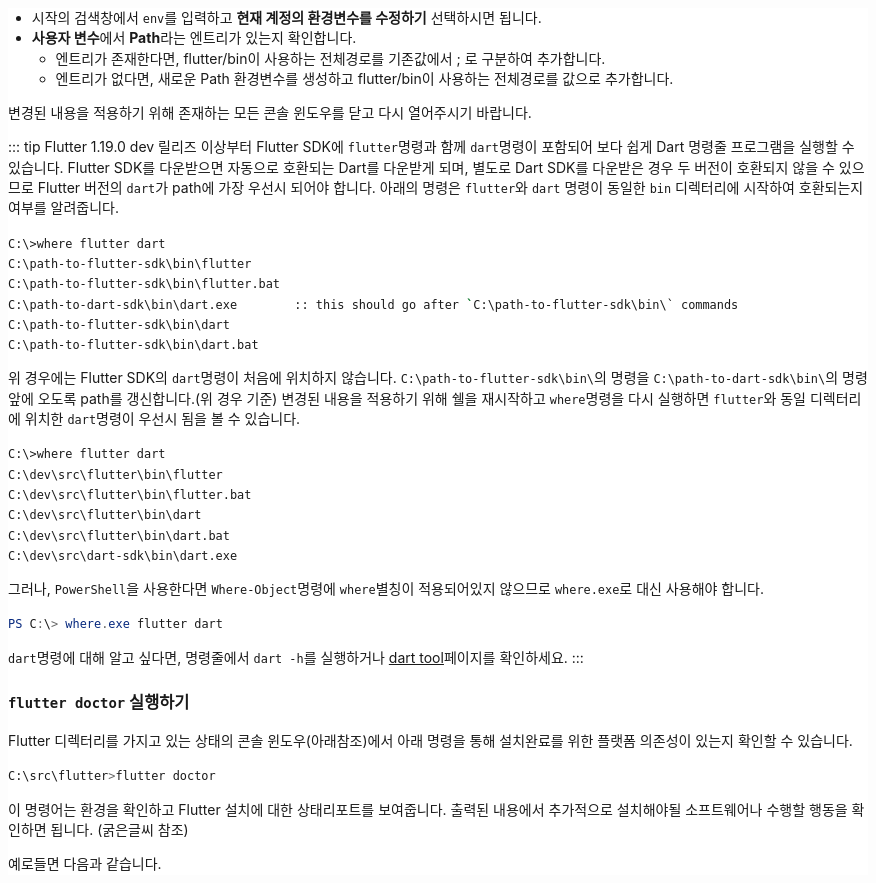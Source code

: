 * 시작의 검색창에서 `env`를 입력하고 **현재 계정의 환경변수를 수정하기** 선택하시면 됩니다.
* **사용자 변수**에서 **Path**라는 엔트리가 있는지 확인합니다.
  * 엔트리가 존재한다면, flutter/bin이 사용하는 전체경로를 기존값에서 ; 로 구분하여 추가합니다.
  * 엔트리가 없다면, 새로운 Path 환경변수를 생성하고 flutter/bin이 사용하는 전체경로를 값으로 추가합니다.

변경된 내용을 적용하기 위해 존재하는 모든 콘솔 윈도우를 닫고 다시 열어주시기 바랍니다.

::: tip
Flutter 1.19.0 dev 릴리즈 이상부터 Flutter SDK에 `flutter`명령과 함께 `dart`명령이 포함되어 보다 쉽게 Dart 명령줄 프로그램을 실행할 수 있습니다.
Flutter SDK를 다운받으면 자동으로 호환되는 Dart를 다운받게 되며, 별도로 Dart SDK를 다운받은 경우 두 버전이 호환되지 않을 수 있으므로 Flutter 버전의 `dart`가 path에 가장 우선시 되어야 합니다.
아래의 명령은 `flutter`와 `dart` 명령이 동일한 `bin` 디렉터리에 시작하여 호환되는지 여부를 알려줍니다.

```bash
C:\>where flutter dart
C:\path-to-flutter-sdk\bin\flutter
C:\path-to-flutter-sdk\bin\flutter.bat
C:\path-to-dart-sdk\bin\dart.exe        :: this should go after `C:\path-to-flutter-sdk\bin\` commands
C:\path-to-flutter-sdk\bin\dart
C:\path-to-flutter-sdk\bin\dart.bat
```

위 경우에는 Flutter SDK의 `dart`명령이 처음에 위치하지 않습니다.
`C:\path-to-flutter-sdk\bin\`의 명령을 `C:\path-to-dart-sdk\bin\`의 명령 앞에 오도록 path를 갱신합니다.(위 경우 기준)
변경된 내용을 적용하기 위해 쉘을 재시작하고 `where`명령을 다시 실행하면 `flutter`와 동일 디렉터리에 위치한 `dart`명령이 우선시 됨을 볼 수 있습니다.

```bash
C:\>where flutter dart
C:\dev\src\flutter\bin\flutter
C:\dev\src\flutter\bin\flutter.bat
C:\dev\src\flutter\bin\dart
C:\dev\src\flutter\bin\dart.bat
C:\dev\src\dart-sdk\bin\dart.exe
```

그러나, `PowerShell`을 사용한다면 `Where-Object`명령에 `where`별칭이 적용되어있지 않으므로 `where.exe`로 대신 사용해야 합니다.

```powershell
PS C:\> where.exe flutter dart
```

`dart`명령에 대해 알고 싶다면, 명령줄에서 `dart -h`를 실행하거나 [dart tool](https://dart.dev/tools/dart-run)페이지를 확인하세요.
:::

### `flutter doctor` 실행하기

Flutter 디렉터리를 가지고 있는 상태의 콘솔 윈도우(아래참조)에서 아래 명령을 통해 설치완료를 위한 플랫폼 의존성이 있는지 확인할 수 있습니다.

```bash
C:\src\flutter>flutter doctor
```

이 명령어는 환경을 확인하고 Flutter 설치에 대한 상태리포트를 보여줍니다.
출력된 내용에서 추가적으로 설치해야될 소프트웨어나 수행할 행동을 확인하면 됩니다. (굵은글씨 참조)

예로들면 다음과 같습니다.
